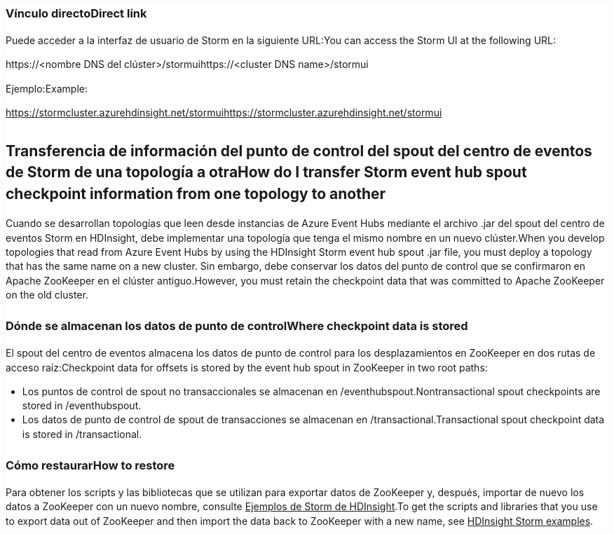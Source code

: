 ### <a name="direct-link"></a><span data-ttu-id="2f474-112">Vínculo directo</span><span class="sxs-lookup"><span data-stu-id="2f474-112">Direct link</span></span>
<span data-ttu-id="2f474-113">Puede acceder a la interfaz de usuario de Storm en la siguiente URL:</span><span class="sxs-lookup"><span data-stu-id="2f474-113">You can access the Storm UI at the following URL:</span></span>

<span data-ttu-id="2f474-114">https://\<nombre DNS del clúster\>/stormui</span><span class="sxs-lookup"><span data-stu-id="2f474-114">https://\<cluster DNS name\>/stormui</span></span>

<span data-ttu-id="2f474-115">Ejemplo:</span><span class="sxs-lookup"><span data-stu-id="2f474-115">Example:</span></span>

 <span data-ttu-id="2f474-116">https://stormcluster.azurehdinsight.net/stormui</span><span class="sxs-lookup"><span data-stu-id="2f474-116">https://stormcluster.azurehdinsight.net/stormui</span></span>

## <a name="how-do-i-transfer-storm-event-hub-spout-checkpoint-information-from-one-topology-to-another"></a><span data-ttu-id="2f474-117">Transferencia de información del punto de control del spout del centro de eventos de Storm de una topología a otra</span><span class="sxs-lookup"><span data-stu-id="2f474-117">How do I transfer Storm event hub spout checkpoint information from one topology to another</span></span>

<span data-ttu-id="2f474-118">Cuando se desarrollan topologías que leen desde instancias de Azure Event Hubs mediante el archivo .jar del spout del centro de eventos Storm en HDInsight, debe implementar una topología que tenga el mismo nombre en un nuevo clúster.</span><span class="sxs-lookup"><span data-stu-id="2f474-118">When you develop topologies that read from Azure Event Hubs by using the HDInsight Storm event hub spout .jar file, you must deploy a topology that has the same name on a new cluster.</span></span> <span data-ttu-id="2f474-119">Sin embargo, debe conservar los datos del punto de control que se confirmaron en Apache ZooKeeper en el clúster antiguo.</span><span class="sxs-lookup"><span data-stu-id="2f474-119">However, you must retain the checkpoint data that was committed to Apache ZooKeeper on the old cluster.</span></span>

### <a name="where-checkpoint-data-is-stored"></a><span data-ttu-id="2f474-120">Dónde se almacenan los datos de punto de control</span><span class="sxs-lookup"><span data-stu-id="2f474-120">Where checkpoint data is stored</span></span>
<span data-ttu-id="2f474-121">El spout del centro de eventos almacena los datos de punto de control para los desplazamientos en ZooKeeper en dos rutas de acceso raíz:</span><span class="sxs-lookup"><span data-stu-id="2f474-121">Checkpoint data for offsets is stored by the event hub spout in ZooKeeper in two root paths:</span></span>
- <span data-ttu-id="2f474-122">Los puntos de control de spout no transaccionales se almacenan en /eventhubspout.</span><span class="sxs-lookup"><span data-stu-id="2f474-122">Nontransactional spout checkpoints are stored in /eventhubspout.</span></span>
- <span data-ttu-id="2f474-123">Los datos de punto de control de spout de transacciones se almacenan en /transactional.</span><span class="sxs-lookup"><span data-stu-id="2f474-123">Transactional spout checkpoint data is stored in /transactional.</span></span>

### <a name="how-to-restore"></a><span data-ttu-id="2f474-124">Cómo restaurar</span><span class="sxs-lookup"><span data-stu-id="2f474-124">How to restore</span></span>
<span data-ttu-id="2f474-125">Para obtener los scripts y las bibliotecas que se utilizan para exportar datos de ZooKeeper y, después, importar de nuevo los datos a ZooKeeper con un nuevo nombre, consulte [Ejemplos de Storm de HDInsight](https://github.com/hdinsight/hdinsight-storm-examples/tree/master/tools/zkdatatool-1.0).</span><span class="sxs-lookup"><span data-stu-id="2f474-125">To get the scripts and libraries that you use to export data out of ZooKeeper and then import the data back to ZooKeeper with a new name, see [HDInsight Storm examples](https://github.com/hdinsight/hdinsight-storm-examples/tree/master/tools/zkdatatool-1.0).</span></span>
